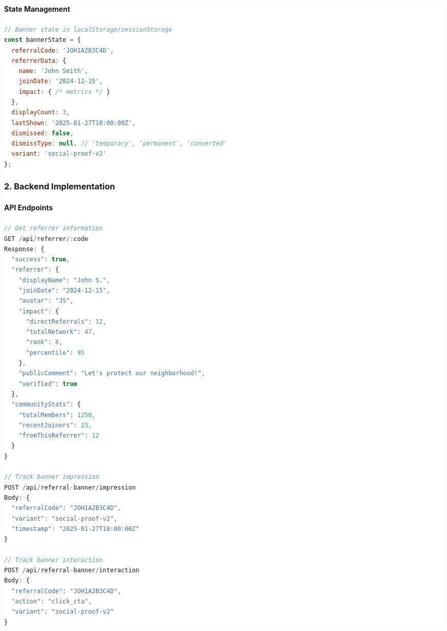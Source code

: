 ```javascript
```

#### State Management
```javascript
// Banner state in localStorage/sessionStorage
const bannerState = {
  referralCode: 'JOH1A2B3C4D',
  referrerData: {
    name: 'John Smith',
    joinDate: '2024-12-15',
    impact: { /* metrics */ }
  },
  displayCount: 3,
  lastShown: '2025-01-27T10:00:00Z',
  dismissed: false,
  dismissType: null, // 'temporary', 'permanent', 'converted'
  variant: 'social-proof-v2'
};
```

### 2. Backend Implementation

#### API Endpoints
```javascript
// Get referrer information
GET /api/referrer/:code
Response: {
  "success": true,
  "referrer": {
    "displayName": "John S.",
    "joinDate": "2024-12-15",
    "avatar": "JS",
    "impact": {
      "directReferrals": 12,
      "totalNetwork": 47,
      "rank": 8,
      "percentile": 95
    },
    "publicComment": "Let's protect our neighborhood!",
    "verified": true
  },
  "communityStats": {
    "totalMembers": 1250,
    "recentJoiners": 23,
    "fromThisReferrer": 12
  }
}

// Track banner impression
POST /api/referral-banner/impression
Body: {
  "referralCode": "JOH1A2B3C4D",
  "variant": "social-proof-v2",
  "timestamp": "2025-01-27T10:00:00Z"
}

// Track banner interaction
POST /api/referral-banner/interaction
Body: {
  "referralCode": "JOH1A2B3C4D",
  "action": "click_cta",
  "variant": "social-proof-v2"
}
```